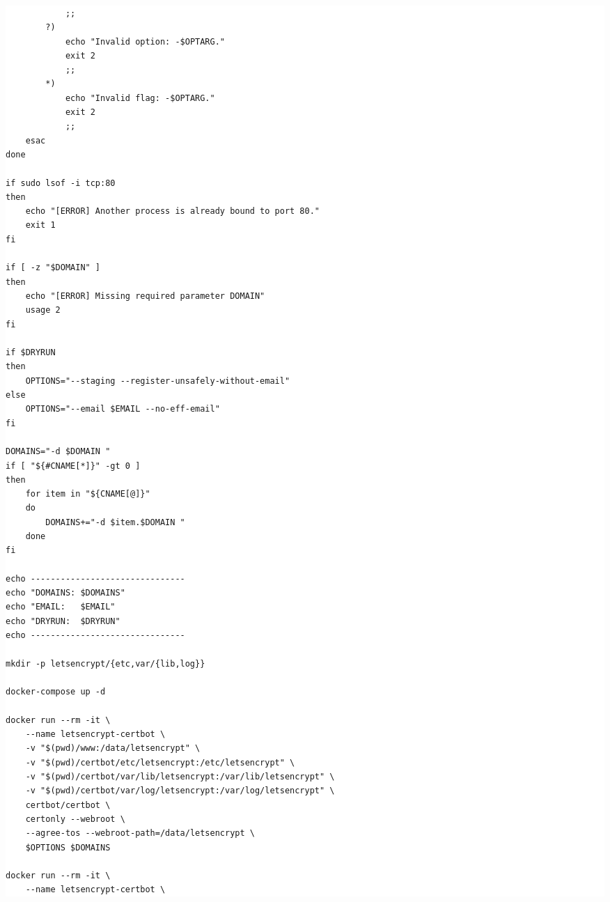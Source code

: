 ```
            ;;
        ?)
            echo "Invalid option: -$OPTARG."
            exit 2
            ;;
        *)
            echo "Invalid flag: -$OPTARG."
            exit 2
            ;;
    esac
done

if sudo lsof -i tcp:80
then
    echo "[ERROR] Another process is already bound to port 80."
    exit 1
fi

if [ -z "$DOMAIN" ]
then
    echo "[ERROR] Missing required parameter DOMAIN"
    usage 2
fi

if $DRYRUN
then
    OPTIONS="--staging --register-unsafely-without-email"
else
    OPTIONS="--email $EMAIL --no-eff-email"
fi

DOMAINS="-d $DOMAIN "
if [ "${#CNAME[*]}" -gt 0 ]
then
    for item in "${CNAME[@]}"
    do
        DOMAINS+="-d $item.$DOMAIN "
    done
fi

echo -------------------------------
echo "DOMAINS: $DOMAINS"
echo "EMAIL:   $EMAIL"
echo "DRYRUN:  $DRYRUN"
echo -------------------------------

mkdir -p letsencrypt/{etc,var/{lib,log}}

docker-compose up -d

docker run --rm -it \
    --name letsencrypt-certbot \
    -v "$(pwd)/www:/data/letsencrypt" \
    -v "$(pwd)/certbot/etc/letsencrypt:/etc/letsencrypt" \
    -v "$(pwd)/certbot/var/lib/letsencrypt:/var/lib/letsencrypt" \
    -v "$(pwd)/certbot/var/log/letsencrypt:/var/log/letsencrypt" \
    certbot/certbot \
    certonly --webroot \
    --agree-tos --webroot-path=/data/letsencrypt \
    $OPTIONS $DOMAINS

docker run --rm -it \
    --name letsencrypt-certbot \
```

[in the series]: /2021/03/13/on-getting-italy-back-online-part-one/
[Italian Dictionary website]: https://italy.benjamintoll.com/
[the last exciting episode]: /2021/03/14/on-getting-italy-back-online-part-two/
[Encrypting the web]: https://www.eff.org/encrypt-the-web
[Let's Encrypt]: https://letsencrypt.org/
[certificate]: https://en.wikipedia.org/wiki/Public_key_certificate
[ACME]: https://en.wikipedia.org/wiki/Automated_Certificate_Management_Environment
[challenge question]: https://letsencrypt.org/docs/challenge-types/
[A record]: https://support.dnsimple.com/articles/a-record/
[CNAME records]: https://support.dnsimple.com/articles/cname-record/
[`certbot`]: https://certbot.eff.org/
[a list of them]: https://letsencrypt.org/docs/client-options/#other-client-options
[tea]: https://oliveology.co.uk/
[HTTP-01 challenge]: https://letsencrypt.org/docs/challenge-types/#http-01-challenge
[rate limits]: https://letsencrypt.org/docs/rate-limits/